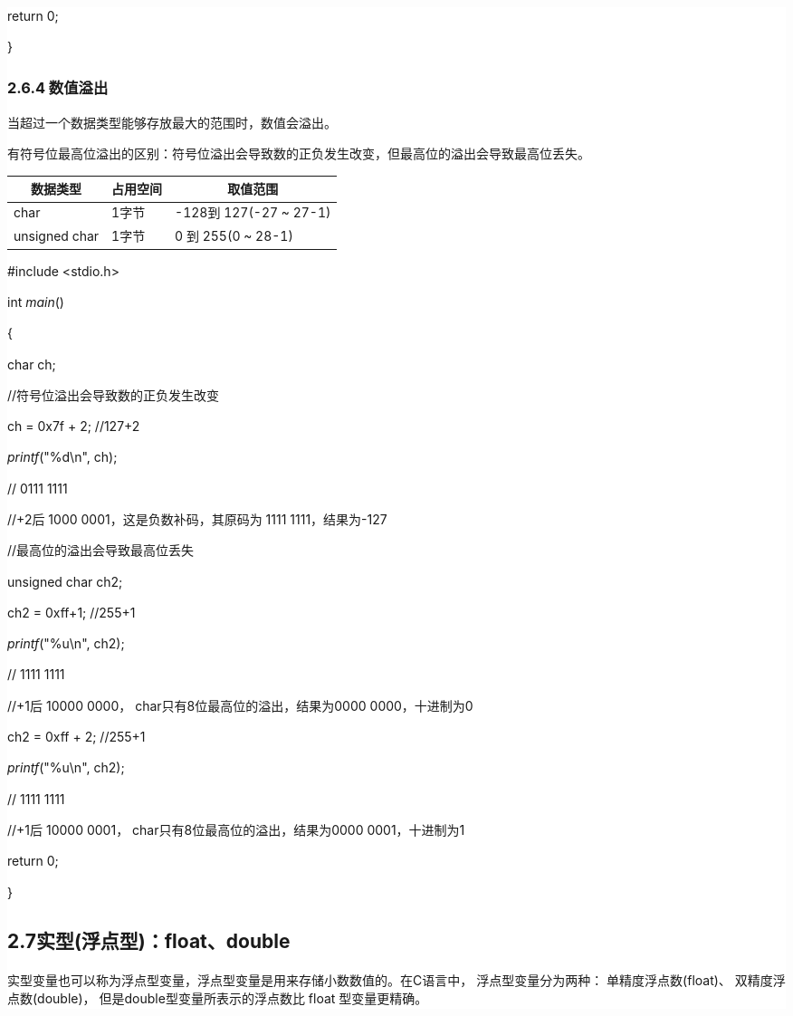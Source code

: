 return 0;

}

### 2.6.4 数值溢出

当超过一个数据类型能够存放最大的范围时，数值会溢出。

有符号位最高位溢出的区别：符号位溢出会导致数的正负发生改变，但最高位的溢出会导致最高位丢失。

| **数据类型**  | **占用空间** | **取值范围**             |
|---------------|--------------|--------------------------|
| char          | 1字节        | \-128到 127(-27 \~ 27-1) |
| unsigned char | 1字节        | 0 到 255(0 \~ 28-1)      |

\#include \<stdio.h\>

int *main*()

{

char ch;

//符号位溢出会导致数的正负发生改变

ch = 0x7f + 2; //127+2

*printf*("%d\\n", ch);

// 0111 1111

//+2后 1000 0001，这是负数补码，其原码为 1111 1111，结果为-127

//最高位的溢出会导致最高位丢失

unsigned char ch2;

ch2 = 0xff+1; //255+1

*printf*("%u\\n", ch2);

// 1111 1111

//+1后 10000 0000， char只有8位最高位的溢出，结果为0000 0000，十进制为0

ch2 = 0xff + 2; //255+1

*printf*("%u\\n", ch2);

// 1111 1111

//+1后 10000 0001， char只有8位最高位的溢出，结果为0000 0001，十进制为1

return 0;

}

2.7实型(浮点型)：float、double
------------------------------

实型变量也可以称为浮点型变量，浮点型变量是用来存储小数数值的。在C语言中，
浮点型变量分为两种： 单精度浮点数(float)、 双精度浮点数(double)，
但是double型变量所表示的浮点数比 float 型变量更精确。
